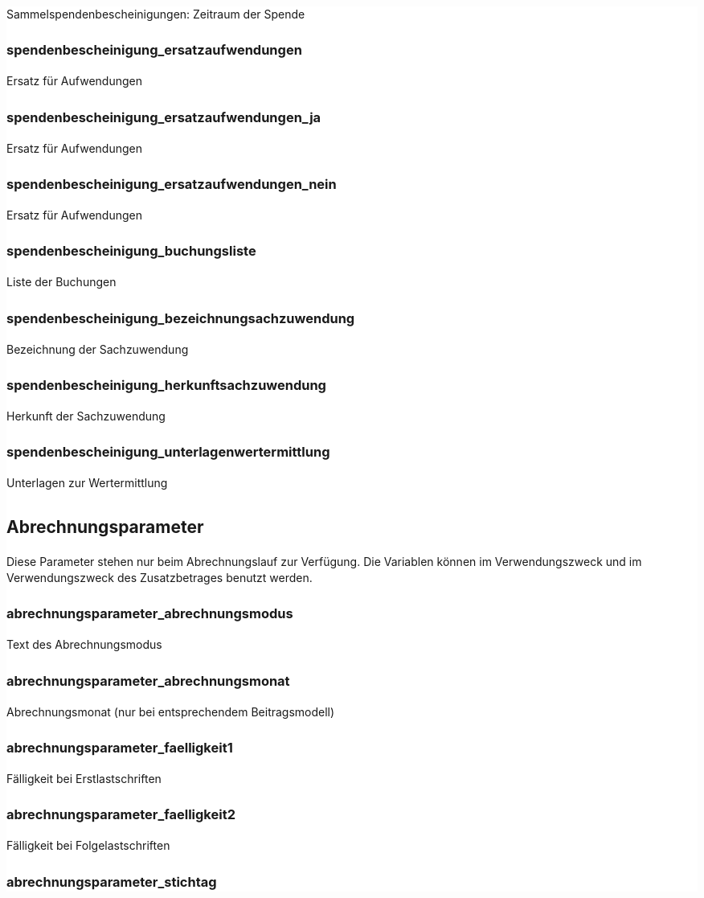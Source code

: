 Sammelspendenbescheinigungen: Zeitraum der Spende

### spendenbescheinigung\_ersatzaufwendungen

Ersatz für Aufwendungen

### spendenbescheinigung\_ersatzaufwendungen\_ja

Ersatz für Aufwendungen

### spendenbescheinigung\_ersatzaufwendungen\_nein

Ersatz für Aufwendungen

### spendenbescheinigung\_buchungsliste

Liste der Buchungen

### spendenbescheinigung\_bezeichnungsachzuwendung

Bezeichnung der Sachzuwendung

### spendenbescheinigung\_herkunftsachzuwendung

Herkunft der Sachzuwendung

### spendenbescheinigung\_unterlagenwertermittlung

Unterlagen zur Wertermittlung

## Abrechnungsparameter

Diese Parameter stehen nur beim Abrechnungslauf zur Verfügung. Die Variablen können im Verwendungszweck und im Verwendungszweck des Zusatzbetrages benutzt werden.

### abrechnungsparameter\_abrechnungsmodus

Text des Abrechnungsmodus

### abrechnungsparameter\_abrechnungsmonat

Abrechnungsmonat \(nur bei entsprechendem Beitragsmodell\)

### abrechnungsparameter\_faelligkeit1

Fälligkeit bei Erstlastschriften

### abrechnungsparameter\_faelligkeit2

Fälligkeit bei Folgelastschriften

### abrechnungsparameter\_stichtag
